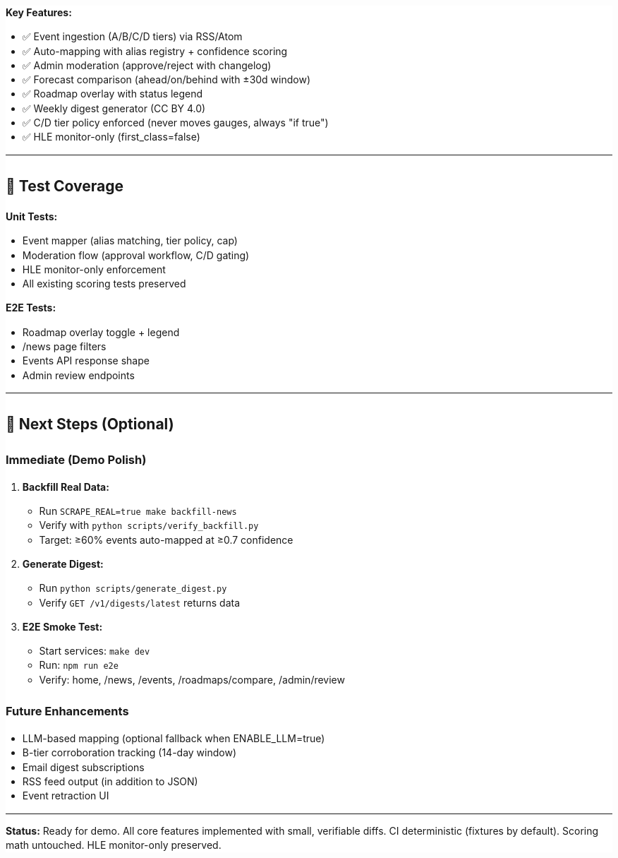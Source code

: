 **Key Features:**
- ✅ Event ingestion (A/B/C/D tiers) via RSS/Atom
- ✅ Auto-mapping with alias registry + confidence scoring
- ✅ Admin moderation (approve/reject with changelog)
- ✅ Forecast comparison (ahead/on/behind with ±30d window)
- ✅ Roadmap overlay with status legend
- ✅ Weekly digest generator (CC BY 4.0)
- ✅ C/D tier policy enforced (never moves gauges, always "if true")
- ✅ HLE monitor-only (first_class=false)

---

## 🧪 Test Coverage

**Unit Tests:**
- Event mapper (alias matching, tier policy, cap)
- Moderation flow (approval workflow, C/D gating)
- HLE monitor-only enforcement
- All existing scoring tests preserved

**E2E Tests:**
- Roadmap overlay toggle + legend
- /news page filters
- Events API response shape
- Admin review endpoints

---

## 🚀 Next Steps (Optional)

### Immediate (Demo Polish)
1. **Backfill Real Data:**
   - Run `SCRAPE_REAL=true make backfill-news`
   - Verify with `python scripts/verify_backfill.py`
   - Target: ≥60% events auto-mapped at ≥0.7 confidence

2. **Generate Digest:**
   - Run `python scripts/generate_digest.py`
   - Verify `GET /v1/digests/latest` returns data

3. **E2E Smoke Test:**
   - Start services: `make dev`
   - Run: `npm run e2e`
   - Verify: home, /news, /events, /roadmaps/compare, /admin/review

### Future Enhancements
- LLM-based mapping (optional fallback when ENABLE_LLM=true)
- B-tier corroboration tracking (14-day window)
- Email digest subscriptions
- RSS feed output (in addition to JSON)
- Event retraction UI

---

**Status:** Ready for demo. All core features implemented with small, verifiable diffs. CI deterministic (fixtures by default). Scoring math untouched. HLE monitor-only preserved.
